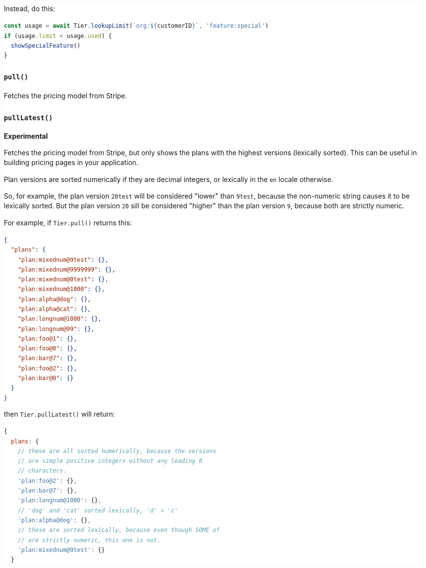 Instead, do this:

```js
const usage = await Tier.lookupLimit(`org:${customerID}`, 'feature:special')
if (usage.limit < usage.used) {
  showSpecialFeature()
}
```

### `pull()`

Fetches the pricing model from Stripe.

### `pullLatest()`

**Experimental**

Fetches the pricing model from Stripe, but only shows the plans
with the highest versions (lexically sorted). This can be useful
in building pricing pages in your application.

Plan versions are sorted numerically if they are decimal
integers, or lexically in the `en` locale otherwise.

So, for example, the plan version `20test` will be considered
"lower" than `9test`, because the non-numeric string causes it to
be lexically sorted. But the plan version `20` sill be
considered "higher" than the plan version `9`, because both are
strictly numeric.

For example, if `Tier.pull()` returns this:

```json
{
  "plans": {
    "plan:mixednum@9test": {},
    "plan:mixednum@9999999": {},
    "plan:mixednum@0test": {},
    "plan:mixednum@1000": {},
    "plan:alpha@dog": {},
    "plan:alpha@cat": {},
    "plan:longnum@1000": {},
    "plan:longnum@99": {},
    "plan:foo@1": {},
    "plan:foo@0": {},
    "plan:bar@7": {},
    "plan:foo@2": {},
    "plan:bar@0": {}
  }
}
```

then `Tier.pullLatest()` will return:

```js
{
  plans: {
    // these are all sorted numerically, because the versions
    // are simple positive integers without any leading 0
    // characters.
    'plan:foo@2': {},
    'plan:bar@7': {},
    'plan:longnum@1000': {},
    // 'dog' and 'cat' sorted lexically, 'd' > 'c'
    'plan:alpha@dog': {},
    // these are sorted lexically, because even though SOME of
    // are strictly numeric, this one is not.
    'plan:mixednum@9test': {}
  }
```